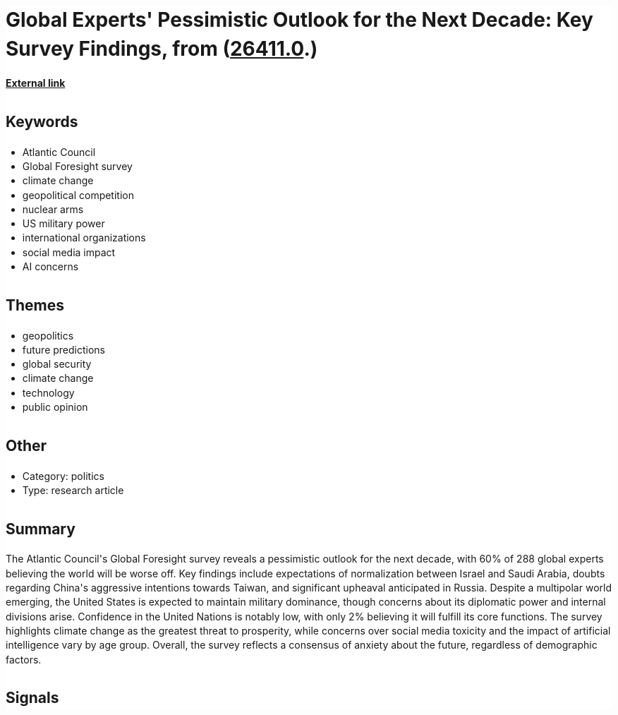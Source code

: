 # __Global Experts' Pessimistic Outlook for the Next Decade: Key Survey Findings__, from ([26411.0](https://kghosh.substack.com/p/26411.0).)

__[External link](https://www.atlanticcouncil.org/content-series/atlantic-council-strategy-paper-series/welcome-to-2034-what-the-world-could-look-like-in-ten-years-according-to-nearly-300-experts/?utm_source=substack&utm_medium=email)__



## Keywords

* Atlantic Council
* Global Foresight survey
* climate change
* geopolitical competition
* nuclear arms
* US military power
* international organizations
* social media impact
* AI concerns

## Themes

* geopolitics
* future predictions
* global security
* climate change
* technology
* public opinion

## Other

* Category: politics
* Type: research article

## Summary

The Atlantic Council's Global Foresight survey reveals a pessimistic outlook for the next decade, with 60% of 288 global experts believing the world will be worse off. Key findings include expectations of normalization between Israel and Saudi Arabia, doubts regarding China's aggressive intentions towards Taiwan, and significant upheaval anticipated in Russia. Despite a multipolar world emerging, the United States is expected to maintain military dominance, though concerns about its diplomatic power and internal divisions arise. Confidence in the United Nations is notably low, with only 2% believing it will fulfill its core functions. The survey highlights climate change as the greatest threat to prosperity, while concerns over social media toxicity and the impact of artificial intelligence vary by age group. Overall, the survey reflects a consensus of anxiety about the future, regardless of demographic factors.

## Signals
